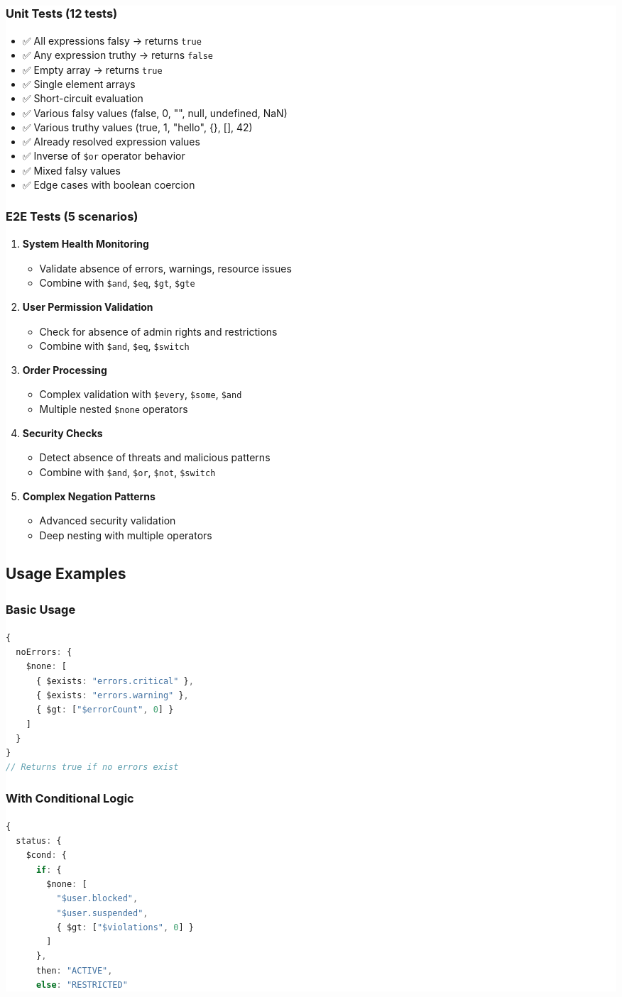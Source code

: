 ### Unit Tests (12 tests)
- ✅ All expressions falsy → returns `true`
- ✅ Any expression truthy → returns `false`
- ✅ Empty array → returns `true`
- ✅ Single element arrays
- ✅ Short-circuit evaluation
- ✅ Various falsy values (false, 0, "", null, undefined, NaN)
- ✅ Various truthy values (true, 1, "hello", {}, [], 42)
- ✅ Already resolved expression values
- ✅ Inverse of `$or` operator behavior
- ✅ Mixed falsy values
- ✅ Edge cases with boolean coercion

### E2E Tests (5 scenarios)
1. **System Health Monitoring**
   - Validate absence of errors, warnings, resource issues
   - Combine with `$and`, `$eq`, `$gt`, `$gte`

2. **User Permission Validation**
   - Check for absence of admin rights and restrictions
   - Combine with `$and`, `$eq`, `$switch`

3. **Order Processing**
   - Complex validation with `$every`, `$some`, `$and`
   - Multiple nested `$none` operators

4. **Security Checks**
   - Detect absence of threats and malicious patterns
   - Combine with `$and`, `$or`, `$not`, `$switch`

5. **Complex Negation Patterns**
   - Advanced security validation
   - Deep nesting with multiple operators

## Usage Examples

### Basic Usage
```typescript
{
  noErrors: {
    $none: [
      { $exists: "errors.critical" },
      { $exists: "errors.warning" },
      { $gt: ["$errorCount", 0] }
    ]
  }
}
// Returns true if no errors exist
```

### With Conditional Logic
```typescript
{
  status: {
    $cond: {
      if: {
        $none: [
          "$user.blocked",
          "$user.suspended",
          { $gt: ["$violations", 0] }
        ]
      },
      then: "ACTIVE",
      else: "RESTRICTED"
```